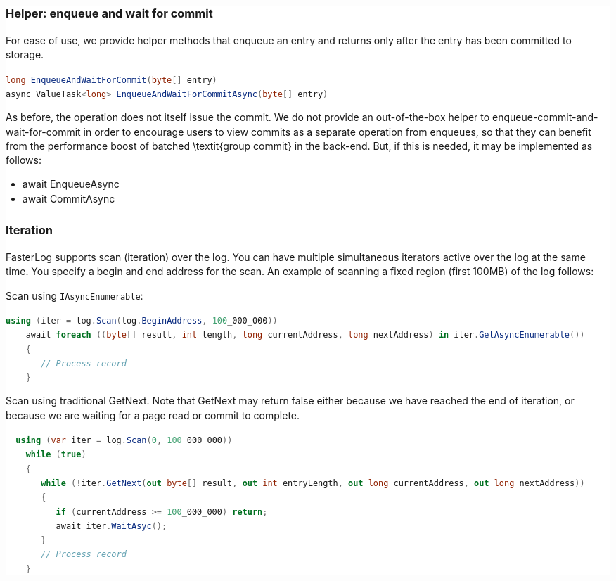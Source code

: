 ### Helper: enqueue and wait for commit

For ease of use, we provide helper methods that enqueue an entry and returns only after the entry
has been committed to storage.

```cs
long EnqueueAndWaitForCommit(byte[] entry)
async ValueTask<long> EnqueueAndWaitForCommitAsync(byte[] entry)
```

As before, the operation does not itself issue the commit. We do not provide an out-of-the-box helper
to enqueue-commit-and-wait-for-commit in order to encourage users to view commits as a separate 
operation from enqueues, so that they can benefit from the performance boost of batched 
\textit{group commit} in the back-end. But, if this is needed, it may be implemented as follows:
* await EnqueueAsync
* await CommitAsync

### Iteration

FasterLog supports scan (iteration) over the log. You can have multiple simultaneous iterators active 
over the log at the same time. You specify a begin and end address for the scan. An example of scanning
a fixed region (first 100MB) of the log follows:

Scan using `IAsyncEnumerable`:

```cs
using (iter = log.Scan(log.BeginAddress, 100_000_000))
    await foreach ((byte[] result, int length, long currentAddress, long nextAddress) in iter.GetAsyncEnumerable())
    {
       // Process record
    }
```

Scan using traditional GetNext. Note that GetNext may return false either because we have reached the
end of iteration, or because we are waiting for a page read or commit to complete.

```cs
  using (var iter = log.Scan(0, 100_000_000))
    while (true)
    {
       while (!iter.GetNext(out byte[] result, out int entryLength, out long currentAddress, out long nextAddress))
       {
          if (currentAddress >= 100_000_000) return;
          await iter.WaitAsyc();
       }
       // Process record
    }
```
